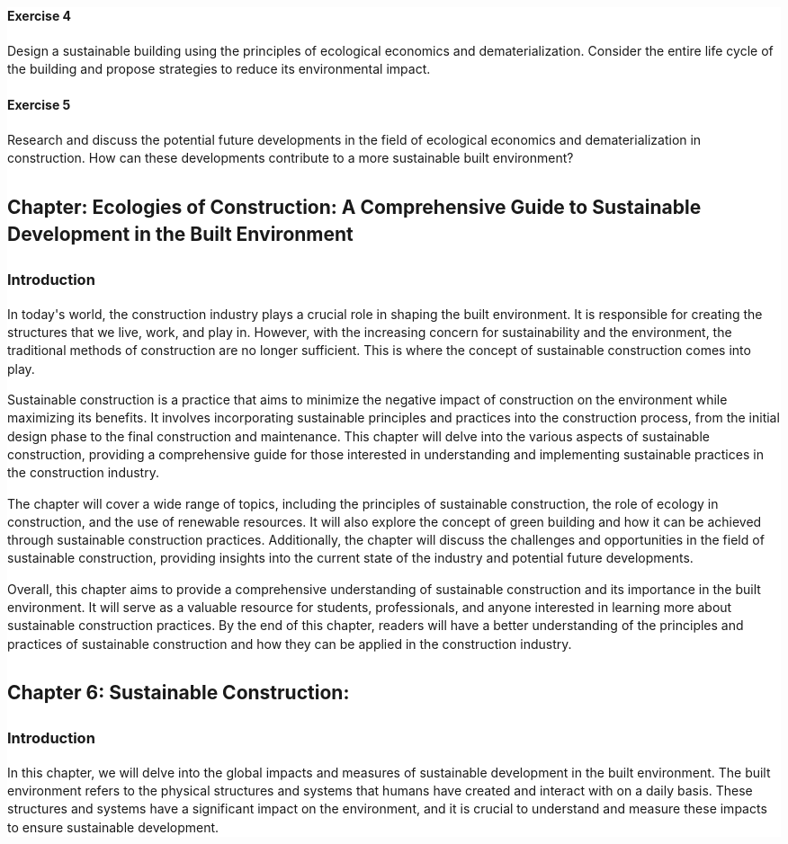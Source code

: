 #### Exercise 4
Design a sustainable building using the principles of ecological economics and dematerialization. Consider the entire life cycle of the building and propose strategies to reduce its environmental impact.

#### Exercise 5
Research and discuss the potential future developments in the field of ecological economics and dematerialization in construction. How can these developments contribute to a more sustainable built environment?


## Chapter: Ecologies of Construction: A Comprehensive Guide to Sustainable Development in the Built Environment

### Introduction

In today's world, the construction industry plays a crucial role in shaping the built environment. It is responsible for creating the structures that we live, work, and play in. However, with the increasing concern for sustainability and the environment, the traditional methods of construction are no longer sufficient. This is where the concept of sustainable construction comes into play.

Sustainable construction is a practice that aims to minimize the negative impact of construction on the environment while maximizing its benefits. It involves incorporating sustainable principles and practices into the construction process, from the initial design phase to the final construction and maintenance. This chapter will delve into the various aspects of sustainable construction, providing a comprehensive guide for those interested in understanding and implementing sustainable practices in the construction industry.

The chapter will cover a wide range of topics, including the principles of sustainable construction, the role of ecology in construction, and the use of renewable resources. It will also explore the concept of green building and how it can be achieved through sustainable construction practices. Additionally, the chapter will discuss the challenges and opportunities in the field of sustainable construction, providing insights into the current state of the industry and potential future developments.

Overall, this chapter aims to provide a comprehensive understanding of sustainable construction and its importance in the built environment. It will serve as a valuable resource for students, professionals, and anyone interested in learning more about sustainable construction practices. By the end of this chapter, readers will have a better understanding of the principles and practices of sustainable construction and how they can be applied in the construction industry. 


## Chapter 6: Sustainable Construction:




### Introduction

In this chapter, we will delve into the global impacts and measures of sustainable development in the built environment. The built environment refers to the physical structures and systems that humans have created and interact with on a daily basis. These structures and systems have a significant impact on the environment, and it is crucial to understand and measure these impacts to ensure sustainable development.
